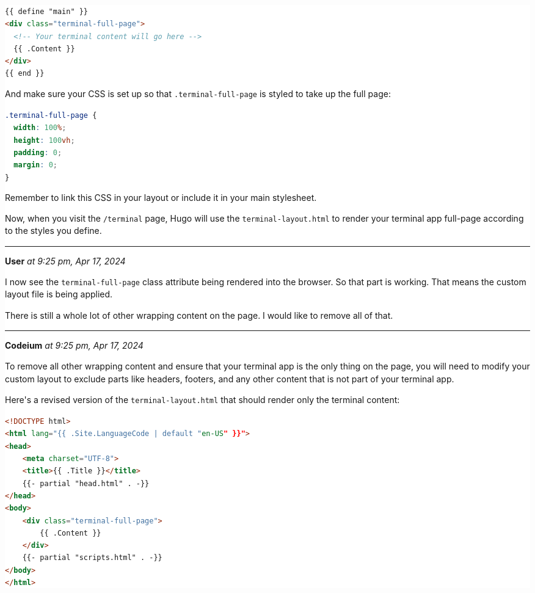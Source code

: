 ```html
{{ define "main" }}
<div class="terminal-full-page">
  <!-- Your terminal content will go here -->
  {{ .Content }}
</div>
{{ end }}
```

And make sure your CSS is set up so that `.terminal-full-page` is styled to take up the full page:

```css
.terminal-full-page {
  width: 100%;
  height: 100vh;
  padding: 0;
  margin: 0;
}
```

Remember to link this CSS in your layout or include it in your main stylesheet.

Now, when you visit the `/terminal` page, Hugo will use the `terminal-layout.html` to render your terminal app full-page according to the styles you define.

---

**User** _at 9:25 pm, Apr 17, 2024_

I now see the `terminal-full-page` class attribute being rendered into the browser. So that part is working. That means the custom layout file is being applied.

There is still a whole lot of other wrapping content on the page. I would like to remove all of that.

---

**Codeium** _at 9:25 pm, Apr 17, 2024_

To remove all other wrapping content and ensure that your terminal app is the only thing on the page, you will need to modify your custom layout to exclude parts like headers, footers, and any other content that is not part of your terminal app.

Here's a revised version of the `terminal-layout.html` that should render only the terminal content:

```html
<!DOCTYPE html>
<html lang="{{ .Site.LanguageCode | default "en-US" }}">
<head>
    <meta charset="UTF-8">
    <title>{{ .Title }}</title>
    {{- partial "head.html" . -}}
</head>
<body>
    <div class="terminal-full-page">
        {{ .Content }}
    </div>
    {{- partial "scripts.html" . -}}
</body>
</html>
```
